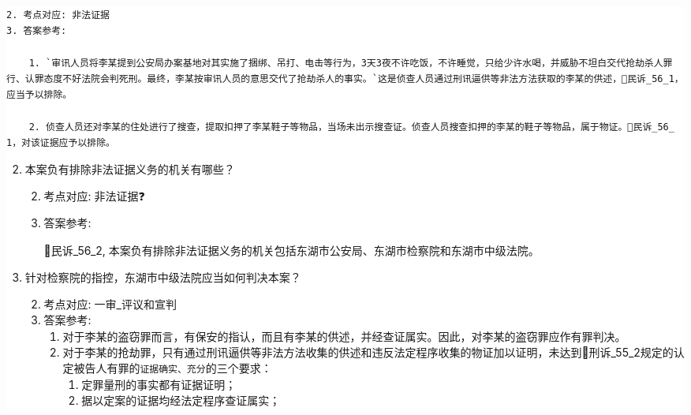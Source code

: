     
    2. 考点对应: 非法证据
    3. 答案参考:

        1. `审讯人员将李某提到公安局办案基地对其实施了捆绑、吊打、电击等行为，3天3夜不许吃饭，不许睡觉，只给少许水喝，并威胁不坦白交代抢劫杀人罪行、认罪态度不好法院会判死刑。最终，李某按审讯人员的意思交代了抢劫杀人的事实。`这是侦查人员通过刑讯逼供等非法方法获取的李某的供述，🚪民诉_56_1，应当予以排除。

        2. 侦查人员还对李某的住处进行了搜查，提取扣押了李某鞋子等物品，当场未出示搜查证。侦查人员搜查扣押的李某的鞋子等物品，属于物证。🚪民诉_56_1，对该证据应予以排除。

2. 本案负有排除非法证据义务的机关有哪些？


    
    2. 考点对应: 非法证据❓
    3. 答案参考:

        🚪民诉_56_2, 本案负有排除非法证据义务的机关包括东湖市公安局、东湖市检察院和东湖市中级法院。

3. 针对检察院的指控，东湖市中级法院应当如何判决本案？
    
    
    2. 考点对应: 一审_评议和宣判
    3. 答案参考:
        1. 对于李某的盗窃罪而言，有保安的指认，而且有李某的供述，并经查证属实。因此，对李某的盗窃罪应作有罪判决。
        2. 对于李某的抢劫罪，只有通过刑讯逼供等非法方法收集的供述和违反法定程序收集的物证加以证明，未达到🚪刑诉_55_2规定的认定被告人有罪的`证据确实、充分`的三个要求：
            1. 定罪量刑的事实都有证据证明；
            2. 据以定案的证据均经法定程序查证属实；
